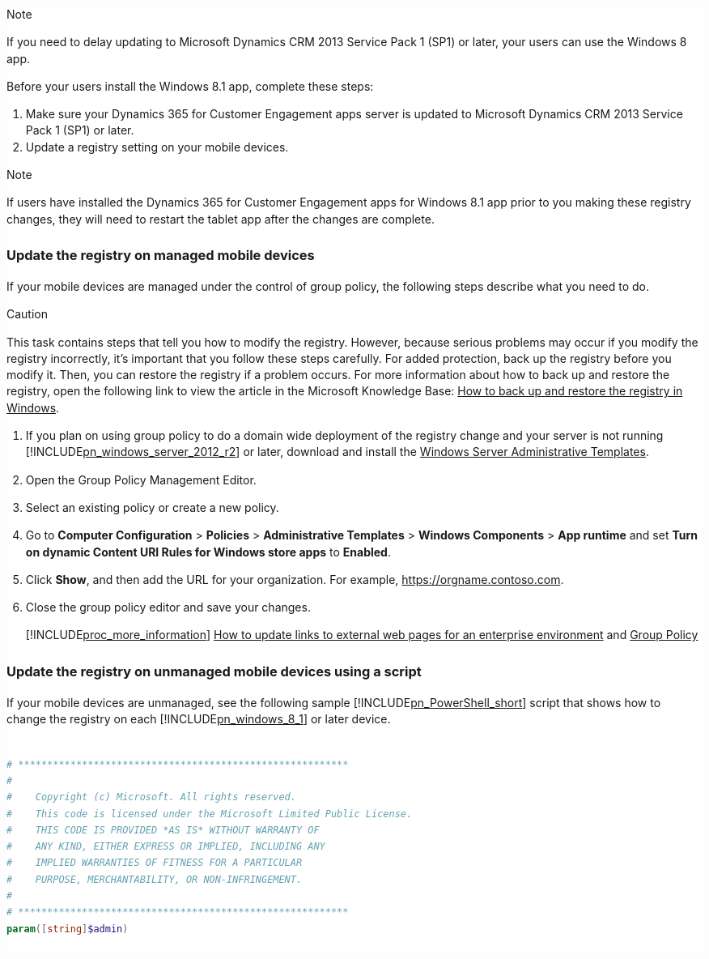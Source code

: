 > [!NOTE]
> If you need to delay updating to Microsoft Dynamics CRM 2013 Service Pack 1 (SP1) or later, your users can use the Windows 8 app.

Before your users install the Windows 8.1 app, complete these steps:

1. Make sure your Dynamics 365 for Customer Engagement apps server is updated to Microsoft Dynamics CRM 2013 Service Pack 1 (SP1) or later.
2. Update a registry setting on your mobile devices.

> [!NOTE]
> If users have installed the Dynamics 365 for Customer Engagement apps for Windows 8.1 app prior to you making these registry changes, they will need to restart the tablet app after the changes are complete.
 
### Update the registry on managed mobile devices  
 If your mobile devices are managed under the control of group policy, the following steps describe what you need to do.  
  
> [!CAUTION]
>  This task contains steps that tell you how to modify the registry. However, because serious problems may occur if you modify the registry incorrectly, it’s important that you follow these steps carefully. For added protection, back up the registry before you modify it. Then, you can restore the registry if a problem occurs. For more information about how to back up and restore the registry, open the following link to view the article in the Microsoft Knowledge Base: [How to back up and restore the registry in Windows](http://support.microsoft.com/kb/322756).  
  
1. If you plan on using group policy to do a domain wide deployment of the registry change and your server is not running [!INCLUDE[pn_windows_server_2012_r2](../../../includes/pn-windows-server-2012-r2.md)] or later, download and install the [Windows Server Administrative Templates](http://go.microsoft.com/fwlink/p/?LinkId=392790).  
  
2. Open the Group Policy Management Editor.  
  
3. Select an existing policy or create a new policy.  
  
4. Go to **Computer Configuration** > **Policies** > **Administrative Templates** > **Windows Components** > **App runtime** and set **Turn on dynamic Content URI Rules for Windows store apps** to **Enabled**.  
  
5. Click **Show**, and then add the URL for your organization. For example, https://orgname.contoso.com.  
  
6. Close the group policy editor and save your changes.  
  
   [!INCLUDE[proc_more_information](../../../includes/proc-more-information.md)] [How to update links to external web pages for an enterprise environment](http://go.microsoft.com/fwlink/p/?LinkId=392788) and [Group Policy](https://technet.microsoft.com/windowsserver/bb310732.aspx)  
  
### Update the registry on unmanaged mobile devices using a script  
 If your mobile devices are unmanaged, see the following sample [!INCLUDE[pn_PowerShell_short](../../../includes/pn-powershell-short.md)] script that shows how to change the registry on each [!INCLUDE[pn_windows_8_1](../../../includes/pn-windows-8-1.md)] or later device.  
  
```powershell  
  
# *********************************************************  
#   
#    Copyright (c) Microsoft. All rights reserved.  
#    This code is licensed under the Microsoft Limited Public License.  
#    THIS CODE IS PROVIDED *AS IS* WITHOUT WARRANTY OF  
#    ANY KIND, EITHER EXPRESS OR IMPLIED, INCLUDING ANY  
#    IMPLIED WARRANTIES OF FITNESS FOR A PARTICULAR  
#    PURPOSE, MERCHANTABILITY, OR NON-INFRINGEMENT.  
#   
# *********************************************************  
param([string]$admin)  
  
```